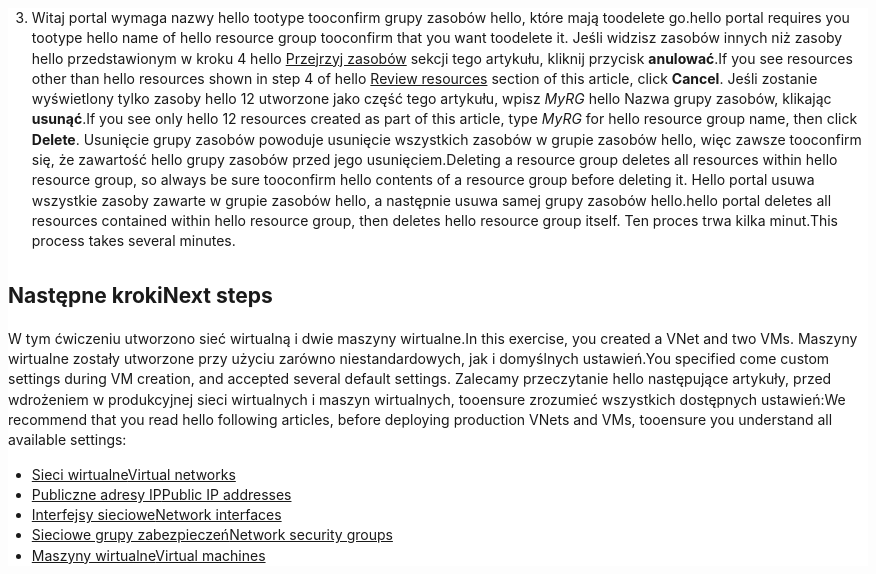 3. <span data-ttu-id="de461-398">Witaj portal wymaga nazwy hello tootype tooconfirm grupy zasobów hello, które mają toodelete go.</span><span class="sxs-lookup"><span data-stu-id="de461-398">hello portal requires you tootype hello name of hello resource group tooconfirm that you want toodelete it.</span></span> <span data-ttu-id="de461-399">Jeśli widzisz zasobów innych niż zasoby hello przedstawionym w kroku 4 hello [Przejrzyj zasobów](#review) sekcji tego artykułu, kliknij przycisk **anulować**.</span><span class="sxs-lookup"><span data-stu-id="de461-399">If you see resources other than hello resources shown in step 4 of hello [Review resources](#review) section of this article, click **Cancel**.</span></span> <span data-ttu-id="de461-400">Jeśli zostanie wyświetlony tylko zasoby hello 12 utworzone jako część tego artykułu, wpisz *MyRG* hello Nazwa grupy zasobów, klikając **usunąć**.</span><span class="sxs-lookup"><span data-stu-id="de461-400">If you see only hello 12 resources created as part of this article, type *MyRG* for hello resource group name, then click **Delete**.</span></span> <span data-ttu-id="de461-401">Usunięcie grupy zasobów powoduje usunięcie wszystkich zasobów w grupie zasobów hello, więc zawsze tooconfirm się, że zawartość hello grupy zasobów przed jego usunięciem.</span><span class="sxs-lookup"><span data-stu-id="de461-401">Deleting a resource group deletes all resources within hello resource group, so always be sure tooconfirm hello contents of a resource group before deleting it.</span></span> <span data-ttu-id="de461-402">Hello portal usuwa wszystkie zasoby zawarte w grupie zasobów hello, a następnie usuwa samej grupy zasobów hello.</span><span class="sxs-lookup"><span data-stu-id="de461-402">hello portal deletes all resources contained within hello resource group, then deletes hello resource group itself.</span></span> <span data-ttu-id="de461-403">Ten proces trwa kilka minut.</span><span class="sxs-lookup"><span data-stu-id="de461-403">This process takes several minutes.</span></span>

## <span data-ttu-id="de461-404"><a name="next-steps"></a>Następne kroki</span><span class="sxs-lookup"><span data-stu-id="de461-404"><a name="next-steps"></a>Next steps</span></span>

<span data-ttu-id="de461-405">W tym ćwiczeniu utworzono sieć wirtualną i dwie maszyny wirtualne.</span><span class="sxs-lookup"><span data-stu-id="de461-405">In this exercise, you created a VNet and two VMs.</span></span> <span data-ttu-id="de461-406">Maszyny wirtualne zostały utworzone przy użyciu zarówno niestandardowych, jak i domyślnych ustawień.</span><span class="sxs-lookup"><span data-stu-id="de461-406">You specified come custom settings during VM creation, and accepted several default settings.</span></span> <span data-ttu-id="de461-407">Zalecamy przeczytanie hello następujące artykuły, przed wdrożeniem w produkcyjnej sieci wirtualnych i maszyn wirtualnych, tooensure zrozumieć wszystkich dostępnych ustawień:</span><span class="sxs-lookup"><span data-stu-id="de461-407">We recommend that you read hello following articles, before deploying production VNets and VMs, tooensure you understand all available settings:</span></span>

- [<span data-ttu-id="de461-408">Sieci wirtualne</span><span class="sxs-lookup"><span data-stu-id="de461-408">Virtual networks</span></span>](virtual-networks-overview.md)
- [<span data-ttu-id="de461-409">Publiczne adresy IP</span><span class="sxs-lookup"><span data-stu-id="de461-409">Public IP addresses</span></span>](virtual-network-ip-addresses-overview-arm.md#public-ip-addresses)
- [<span data-ttu-id="de461-410">Interfejsy sieciowe</span><span class="sxs-lookup"><span data-stu-id="de461-410">Network interfaces</span></span>](virtual-network-network-interface.md)
- [<span data-ttu-id="de461-411">Sieciowe grupy zabezpieczeń</span><span class="sxs-lookup"><span data-stu-id="de461-411">Network security groups</span></span>](virtual-networks-nsg.md)
- [<span data-ttu-id="de461-412">Maszyny wirtualne</span><span class="sxs-lookup"><span data-stu-id="de461-412">Virtual machines</span></span>](../virtual-machines/windows/overview.md?toc=%2fazure%2fvirtual-network%2ftoc.json)
